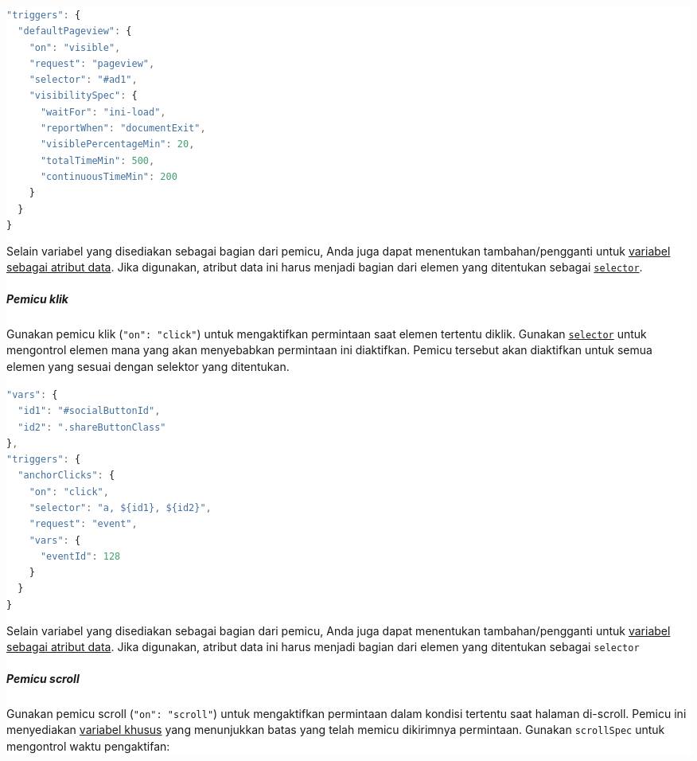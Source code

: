 ```javascript
"triggers": {
  "defaultPageview": {
    "on": "visible",
    "request": "pageview",
    "selector": "#ad1",
    "visibilitySpec": {
      "waitFor": "ini-load",
      "reportWhen": "documentExit",
      "visiblePercentageMin": 20,
      "totalTimeMin": 500,
      "continuousTimeMin": 200
    }
  }
}
```

Selain variabel yang disediakan sebagai bagian dari pemicu, Anda juga dapat menentukan tambahan/pengganti untuk [variabel sebagai atribut data](https://github.com/ampproject/amphtml/blob/main/extensions/amp-analytics/analytics-vars.md#variables-as-data-attribute). Jika digunakan, atribut data ini harus menjadi bagian dari elemen yang ditentukan sebagai [`selector`](#element-selector).

##### Pemicu klik <a name="click-trigger"></a>

Gunakan pemicu klik (`"on": "click"`) untuk mengaktifkan permintaan saat elemen tertentu diklik. Gunakan [`selector`](#element-selector) untuk mengontrol elemen mana yang akan menyebabkan permintaan ini diaktifkan. Pemicu tersebut akan diaktifkan untuk semua elemen yang sesuai dengan selektor yang ditentukan.

```javascript
"vars": {
  "id1": "#socialButtonId",
  "id2": ".shareButtonClass"
},
"triggers": {
  "anchorClicks": {
    "on": "click",
    "selector": "a, ${id1}, ${id2}",
    "request": "event",
    "vars": {
      "eventId": 128
    }
  }
}
```

Selain variabel yang disediakan sebagai bagian dari pemicu, Anda juga dapat menentukan tambahan/pengganti untuk [variabel sebagai atribut data](https://github.com/ampproject/amphtml/blob/main/extensions/amp-analytics/analytics-vars.md#variables-as-data-attribute). Jika digunakan, atribut data ini harus menjadi bagian dari elemen yang ditentukan sebagai `selector`

##### Pemicu scroll <a name="scroll-trigger"></a>

Gunakan pemicu scroll (`"on": "scroll"`) untuk mengaktifkan permintaan dalam kondisi tertentu saat halaman di-scroll. Pemicu ini menyediakan [variabel khusus](https://github.com/ampproject/amphtml/blob/main/extensions/amp-analytics/analytics-vars.md#interaction) yang menunjukkan batas yang telah memicu dikirimnya permintaan. Gunakan `scrollSpec` untuk mengontrol waktu pengaktifan:
